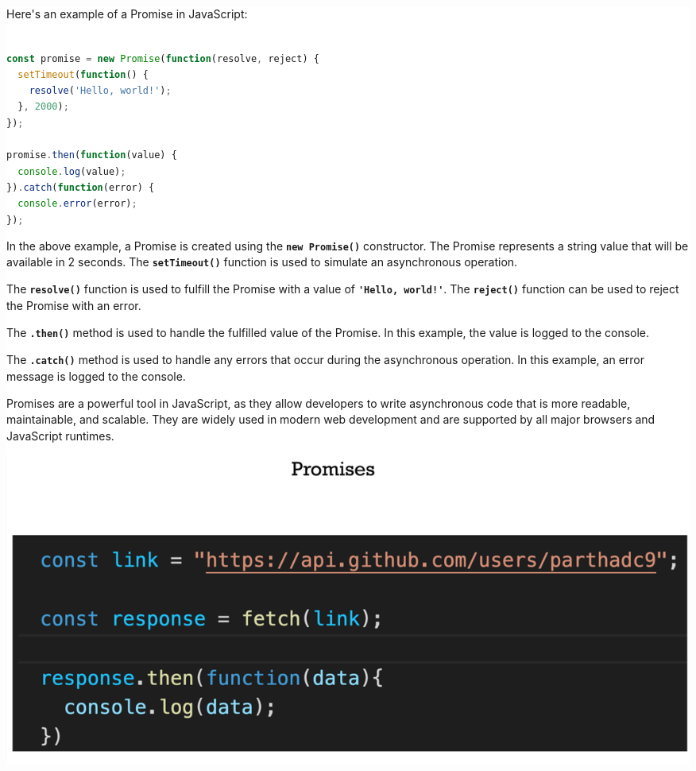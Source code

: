 Here's an example of a Promise in JavaScript:

```jsx

const promise = new Promise(function(resolve, reject) {
  setTimeout(function() {
    resolve('Hello, world!');
  }, 2000);
});

promise.then(function(value) {
  console.log(value);
}).catch(function(error) {
  console.error(error);
});
```

In the above example, a Promise is created using the **`new Promise()`** constructor. The Promise represents a string value that will be available in 2 seconds. The **`setTimeout()`** function is used to simulate an asynchronous operation.

The **`resolve()`** function is used to fulfill the Promise with a value of **`'Hello, world!'`**. The **`reject()`** function can be used to reject the Promise with an error.

The **`.then()`** method is used to handle the fulfilled value of the Promise. In this example, the value is logged to the console.

The **`.catch()`** method is used to handle any errors that occur during the asynchronous operation. In this example, an error message is logged to the console.

Promises are a powerful tool in JavaScript, as they allow developers to write asynchronous code that is more readable, maintainable, and scalable. They are widely used in modern web development and are supported by all major browsers and JavaScript runtimes.

![截屏2023-04-22 22.37.11.png](JS-lecture%208eaffd51a0614550bc70c32663a7042a/%25E6%2588%25AA%25E5%25B1%258F2023-04-22_22.37.11.png)
